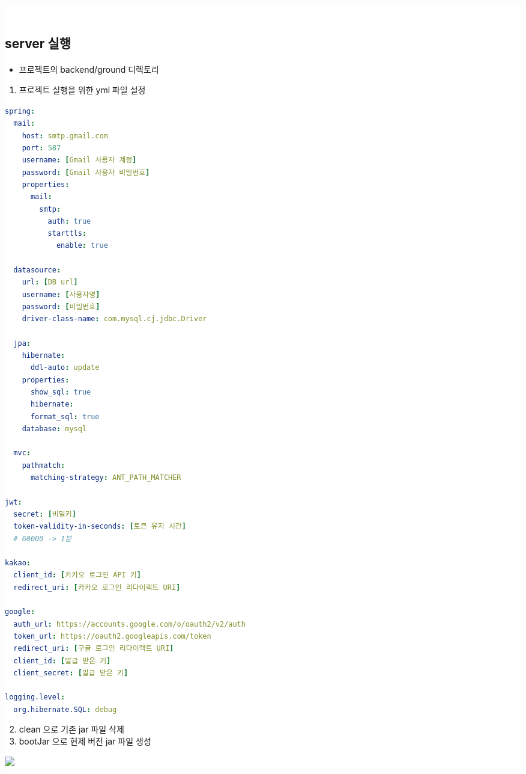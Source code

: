 <br />

## server 실행
- 프로젝트의 backend/ground 디렉토리
1. 프로젝트 실행을 위한 yml 파일 설정
  ``` yml
  spring:
    mail:
      host: smtp.gmail.com
      port: 587
      username: [Gmail 사용자 계정]
      password: [Gmail 사용자 비밀번호]
      properties:
        mail:
          smtp:
            auth: true
            starttls:
              enable: true
              
    datasource:
      url: [DB url]
      username: [사용자명]
      password: [비밀번호]
      driver-class-name: com.mysql.cj.jdbc.Driver

    jpa:
      hibernate:
        ddl-auto: update
      properties:
        show_sql: true
        hibernate:
        format_sql: true
      database: mysql
    
    mvc:
      pathmatch:
        matching-strategy: ANT_PATH_MATCHER
      
  jwt:
    secret: [비밀키]
    token-validity-in-seconds: [토큰 유지 시간]
    # 60000 -> 1분
      
  kakao:
    client_id: [카카오 로그인 API 키]
    redirect_uri: [카카오 로그인 리다이렉트 URI]
    
  google:
    auth_url: https://accounts.google.com/o/oauth2/v2/auth
    token_url: https://oauth2.googleapis.com/token
    redirect_uri: [구글 로그인 리다이렉트 URI]
    client_id: [발급 받은 키]
    client_secret: [발급 받은 키]

  logging.level:
    org.hibernate.SQL: debug
  ```
2. clean 으로 기존 jar 파일 삭제
3. bootJar 으로 현제 버전 jar 파일 생성  
<img src="https://user-images.githubusercontent.com/55791128/185339539-e182b420-a55d-47f4-b633-414a32940378.png" />  
